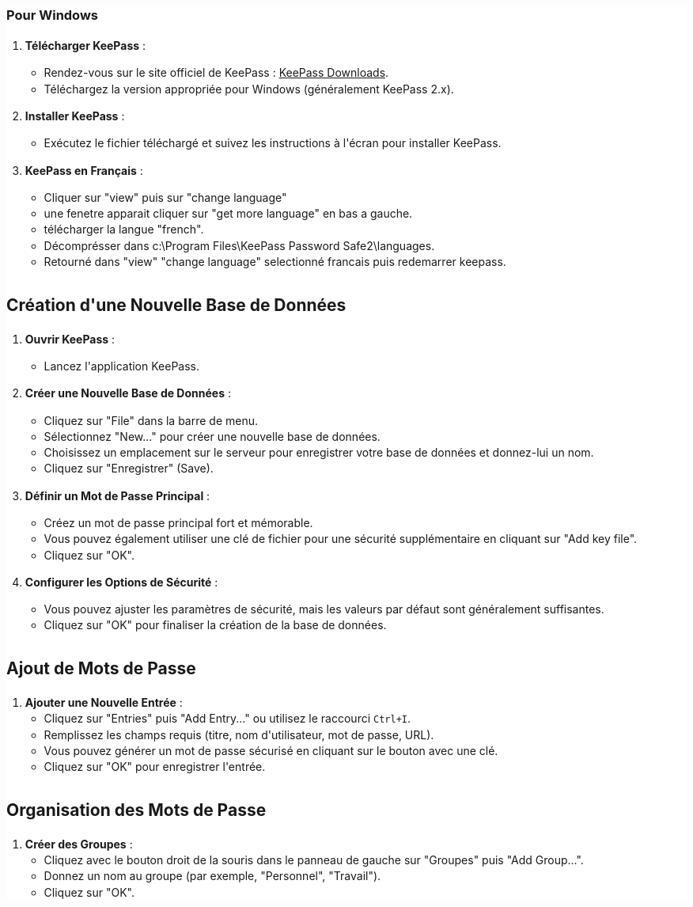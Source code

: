 ### Pour Windows

1. **Télécharger KeePass** :
   - Rendez-vous sur le site officiel de KeePass : [KeePass Downloads](https://keepass.info/download.html).
   - Téléchargez la version appropriée pour Windows (généralement KeePass 2.x).

2. **Installer KeePass** :
   - Exécutez le fichier téléchargé et suivez les instructions à l'écran pour installer KeePass.

3. **KeePass en Français** :
   - Cliquer sur "view" puis sur "change language"  
   - une fenetre apparait cliquer sur "get more language" en bas a gauche.  
   - télécharger la langue "french".  
   - Décomprésser dans c:\\Program Files\KeePass Password Safe2\languages.  
   - Retourné dans "view" "change language" selectionné francais puis redemarrer keepass.  


## Création d'une Nouvelle Base de Données

1. **Ouvrir KeePass** :
   - Lancez l'application KeePass.

2. **Créer une Nouvelle Base de Données** :
   - Cliquez sur "File" dans la barre de menu.
   - Sélectionnez "New..." pour créer une nouvelle base de données.
   - Choisissez un emplacement sur le serveur pour enregistrer votre base de données et donnez-lui un nom.
   - Cliquez sur "Enregistrer" (Save).

3. **Définir un Mot de Passe Principal** :
   - Créez un mot de passe principal fort et mémorable.
   - Vous pouvez également utiliser une clé de fichier pour une sécurité supplémentaire en cliquant sur "Add key file".
   - Cliquez sur "OK".

4. **Configurer les Options de Sécurité** :
   - Vous pouvez ajuster les paramètres de sécurité, mais les valeurs par défaut sont généralement suffisantes.
   - Cliquez sur "OK" pour finaliser la création de la base de données.

## Ajout de Mots de Passe

1. **Ajouter une Nouvelle Entrée** :
   - Cliquez sur "Entries" puis "Add Entry..." ou utilisez le raccourci `Ctrl+I`.
   - Remplissez les champs requis (titre, nom d'utilisateur, mot de passe, URL).
   - Vous pouvez générer un mot de passe sécurisé en cliquant sur le bouton avec une clé.
   - Cliquez sur "OK" pour enregistrer l'entrée.

## Organisation des Mots de Passe

1. **Créer des Groupes** :
   - Cliquez avec le bouton droit de la souris dans le panneau de gauche sur "Groupes" puis "Add Group...".
   - Donnez un nom au groupe (par exemple, "Personnel", "Travail").
   - Cliquez sur "OK".
